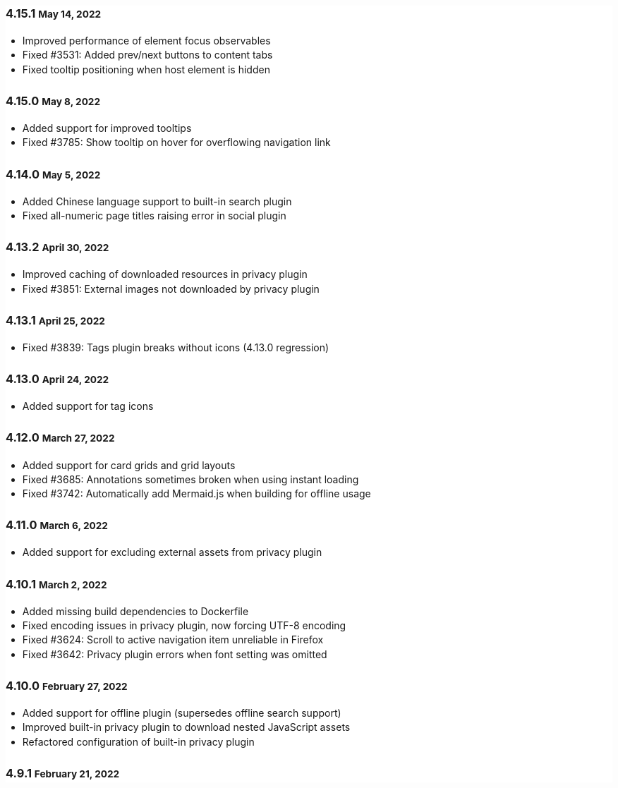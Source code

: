 ### 4.15.1 <small>May 14, 2022</small> 

- Improved performance of element focus observables
- Fixed #3531: Added prev/next buttons to content tabs
- Fixed tooltip positioning when host element is hidden

### 4.15.0 <small>May 8, 2022</small> 

- Added support for improved tooltips
- Fixed #3785: Show tooltip on hover for overflowing navigation link

### 4.14.0 <small>May 5, 2022</small> 

- Added Chinese language support to built-in search plugin
- Fixed all-numeric page titles raising error in social plugin

### 4.13.2 <small>April 30, 2022</small> 

- Improved caching of downloaded resources in privacy plugin
- Fixed #3851: External images not downloaded by privacy plugin

### 4.13.1 <small>April 25, 2022</small> 

- Fixed #3839: Tags plugin breaks without icons (4.13.0 regression)

### 4.13.0 <small>April 24, 2022</small> 

- Added support for tag icons

### 4.12.0 <small>March 27, 2022</small> 

- Added support for card grids and grid layouts
- Fixed #3685: Annotations sometimes broken when using instant loading
- Fixed #3742: Automatically add Mermaid.js when building for offline usage

### 4.11.0 <small>March 6, 2022</small> 

- Added support for excluding external assets from privacy plugin

### 4.10.1 <small>March 2, 2022</small> 

- Added missing build dependencies to Dockerfile
- Fixed encoding issues in privacy plugin, now forcing UTF-8 encoding
- Fixed #3624: Scroll to active navigation item unreliable in Firefox
- Fixed #3642: Privacy plugin errors when font setting was omitted

### 4.10.0 <small>February 27, 2022</small> 

- Added support for offline plugin (supersedes offline search support)
- Improved built-in privacy plugin to download nested JavaScript assets
- Refactored configuration of built-in privacy plugin

### 4.9.1 <small>February 21, 2022</small> 
